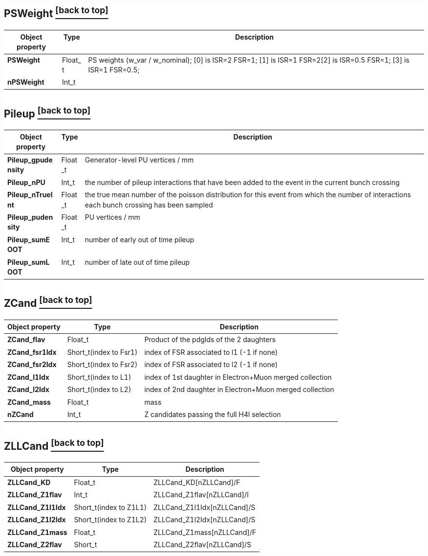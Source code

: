 ## <a id='psweight'></a>PSWeight [<sup>[back to top]</sup>](#content)
| Object property | Type | Description |
| - | - | - |
| **PSWeight** | Float_t| PS weights (w_var / w_nominal);   [0] is ISR=2 FSR=1; [1] is ISR=1 FSR=2[2] is ISR=0.5 FSR=1; [3] is ISR=1 FSR=0.5; |
| **nPSWeight** | Int_t|  |

## <a id='pileup'></a>Pileup [<sup>[back to top]</sup>](#content)
| Object property | Type | Description |
| - | - | - |
| **Pileup_gpudensity** | Float_t| Generator-level PU vertices / mm |
| **Pileup_nPU** | Int_t| the number of pileup interactions that have been added to the event in the current bunch crossing |
| **Pileup_nTrueInt** | Float_t| the true mean number of the poisson distribution for this event from which the number of interactions each bunch crossing has been sampled |
| **Pileup_pudensity** | Float_t| PU vertices / mm |
| **Pileup_sumEOOT** | Int_t| number of early out of time pileup |
| **Pileup_sumLOOT** | Int_t| number of late out of time pileup |

## <a id='zcand'></a>ZCand [<sup>[back to top]</sup>](#content)
| Object property | Type | Description |
| - | - | - |
| **ZCand_flav** | Float_t| Product of the pdgIds of the 2 daughters |
| **ZCand_fsr1Idx** | Short_t(index to Fsr1)| index of FSR associated to l1 (-1 if none) |
| **ZCand_fsr2Idx** | Short_t(index to Fsr2)| index of FSR associated to l2 (-1 if none) |
| **ZCand_l1Idx** | Short_t(index to L1)| index of 1st daughter in Electron+Muon merged collection |
| **ZCand_l2Idx** | Short_t(index to L2)| index of 2nd daughter in Electron+Muon merged collection |
| **ZCand_mass** | Float_t| mass |
| **nZCand** | Int_t| Z candidates passing the full H4l selection |

## <a id='zllcand'></a>ZLLCand [<sup>[back to top]</sup>](#content)
| Object property | Type | Description |
| - | - | - |
| **ZLLCand_KD** | Float_t| ZLLCand_KD[nZLLCand]/F |
| **ZLLCand_Z1flav** | Int_t| ZLLCand_Z1flav[nZLLCand]/I |
| **ZLLCand_Z1l1Idx** | Short_t(index to Z1L1)| ZLLCand_Z1l1Idx[nZLLCand]/S |
| **ZLLCand_Z1l2Idx** | Short_t(index to Z1L2)| ZLLCand_Z1l2Idx[nZLLCand]/S |
| **ZLLCand_Z1mass** | Float_t| ZLLCand_Z1mass[nZLLCand]/F |
| **ZLLCand_Z2flav** | Short_t| ZLLCand_Z2flav[nZLLCand]/S |